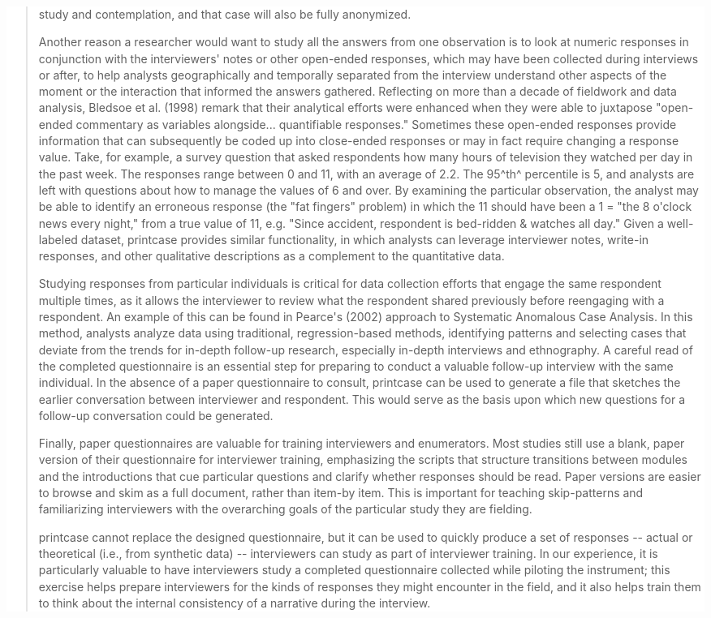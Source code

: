 > study and contemplation, and that case will also be fully anonymized.
>
> Another reason a researcher would want to study all the answers from
> one observation is to look at numeric responses in conjunction with
> the interviewers' notes or other open-ended responses, which may have
> been collected during interviews or after, to help analysts
> geographically and temporally separated from the interview understand
> other aspects of the moment or the interaction that informed the
> answers gathered. Reflecting on more than a decade of fieldwork and
> data analysis, Bledsoe et al. (1998) remark that their analytical
> efforts were enhanced when they were able to juxtapose "open-ended
> commentary as variables alongside... quantifiable responses."
> Sometimes these open-ended responses provide information that can
> subsequently be coded up into close-ended responses or may in fact
> require changing a response value. Take, for example, a survey
> question that asked respondents how many hours of television they
> watched per day in the past week. The responses range between 0 and
> 11, with an average of 2.2. The 95^th^ percentile is 5, and analysts
> are left with questions about how to manage the values of 6 and over.
> By examining the particular observation, the analyst may be able to
> identify an erroneous response (the "fat fingers" problem) in which
> the 11 should have been a 1 = "the 8 o'clock news every night," from a
> true value of 11, e.g. "Since accident, respondent is bed-ridden &
> watches all day." Given a well-labeled dataset, printcase provides
> similar functionality, in which analysts can leverage interviewer
> notes, write-in responses, and other qualitative descriptions as a
> complement to the quantitative data.
>
> Studying responses from particular individuals is critical for data
> collection efforts that engage the same respondent multiple times, as
> it allows the interviewer to review what the respondent shared
> previously before reengaging with a respondent. An example of this can
> be found in Pearce's (2002) approach to Systematic Anomalous Case
> Analysis. In this method, analysts analyze data using traditional,
> regression-based methods, identifying patterns and selecting cases
> that deviate from the trends for in-depth follow-up research,
> especially in-depth interviews and ethnography. A careful read of the
> completed questionnaire is an essential step for preparing to conduct
> a valuable follow-up interview with the same individual. In the
> absence of a paper questionnaire to consult, printcase can be used to
> generate a file that sketches the earlier conversation between
> interviewer and respondent. This would serve as the basis upon which
> new questions for a follow-up conversation could be generated.
>
> Finally, paper questionnaires are valuable for training interviewers
> and enumerators. Most studies still use a blank, paper version of
> their questionnaire for interviewer training, emphasizing the scripts
> that structure transitions between modules and the introductions that
> cue particular questions and clarify whether responses should be read.
> Paper versions are easier to browse and skim as a full document,
> rather than item-by item. This is important for teaching skip-patterns
> and familiarizing interviewers with the overarching goals of the
> particular study they are fielding.
>
> printcase cannot replace the designed questionnaire, but it can be
> used to quickly produce a set of responses -- actual or theoretical
> (i.e., from synthetic data) -- interviewers can study as part of
> interviewer training. In our experience, it is particularly valuable
> to have interviewers study a completed questionnaire collected while
> piloting the instrument; this exercise helps prepare interviewers for
> the kinds of responses they might encounter in the field, and it also
> helps train them to think about the internal consistency of a
> narrative during the interview.
>